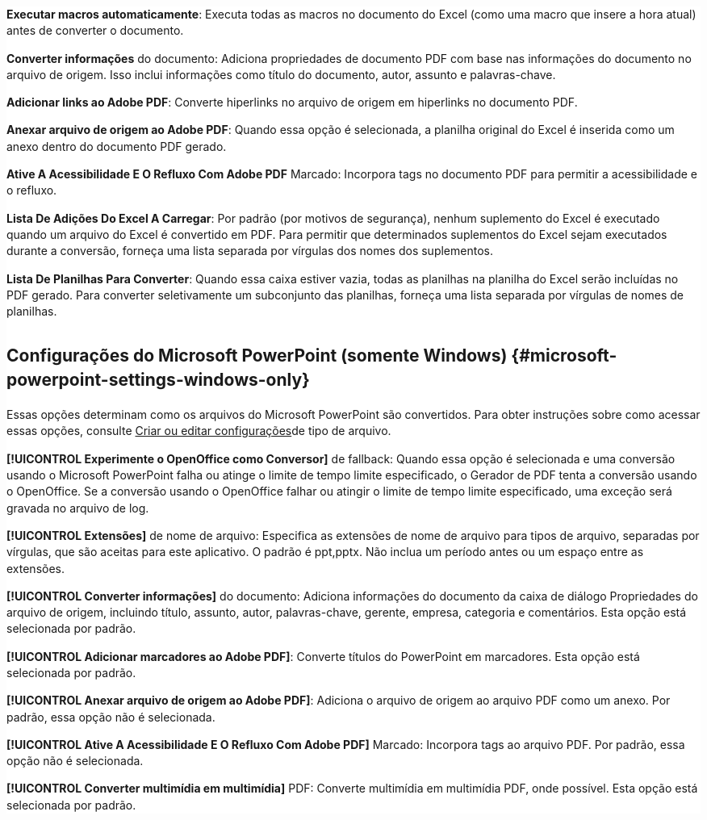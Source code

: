 **Executar macros automaticamente**: Executa todas as macros no documento do Excel (como uma macro que insere a hora atual) antes de converter o documento.

**Converter informações** do documento: Adiciona propriedades de documento PDF com base nas informações do documento no arquivo de origem. Isso inclui informações como título do documento, autor, assunto e palavras-chave.

**Adicionar links ao Adobe PDF**: Converte hiperlinks no arquivo de origem em hiperlinks no documento PDF.

**Anexar arquivo de origem ao Adobe PDF**: Quando essa opção é selecionada, a planilha original do Excel é inserida como um anexo dentro do documento PDF gerado.

**Ative A Acessibilidade E O Refluxo Com Adobe PDF** Marcado: Incorpora tags no documento PDF para permitir a acessibilidade e o refluxo.

**Lista De Adições Do Excel A Carregar**: Por padrão (por motivos de segurança), nenhum suplemento do Excel é executado quando um arquivo do Excel é convertido em PDF. Para permitir que determinados suplementos do Excel sejam executados durante a conversão, forneça uma lista separada por vírgulas dos nomes dos suplementos.

**Lista De Planilhas Para Converter**: Quando essa caixa estiver vazia, todas as planilhas na planilha do Excel serão incluídas no PDF gerado. Para converter seletivamente um subconjunto das planilhas, forneça uma lista separada por vírgulas de nomes de planilhas.

## Configurações do Microsoft PowerPoint (somente Windows) {#microsoft-powerpoint-settings-windows-only}

Essas opções determinam como os arquivos do Microsoft PowerPoint são convertidos. Para obter instruções sobre como acessar essas opções, consulte [Criar ou editar configurações](/help/forms/using/admin-help/configuring-file-type-settings1.md#create-or-edit-file-type-settings)de tipo de arquivo.

**[!UICONTROL Experimente o OpenOffice como Conversor]** de fallback: Quando essa opção é selecionada e uma conversão usando o Microsoft PowerPoint falha ou atinge o limite de tempo limite especificado, o Gerador de PDF tenta a conversão usando o OpenOffice. Se a conversão usando o OpenOffice falhar ou atingir o limite de tempo limite especificado, uma exceção será gravada no arquivo de log.

**[!UICONTROL Extensões]** de nome de arquivo: Especifica as extensões de nome de arquivo para tipos de arquivo, separadas por vírgulas, que são aceitas para este aplicativo. O padrão é ppt,pptx. Não inclua um período antes ou um espaço entre as extensões.

**[!UICONTROL Converter informações]** do documento: Adiciona informações do documento da caixa de diálogo Propriedades do arquivo de origem, incluindo título, assunto, autor, palavras-chave, gerente, empresa, categoria e comentários. Esta opção está selecionada por padrão.

**[!UICONTROL Adicionar marcadores ao Adobe PDF]**: Converte títulos do PowerPoint em marcadores. Esta opção está selecionada por padrão.

**[!UICONTROL Anexar arquivo de origem ao Adobe PDF]**: Adiciona o arquivo de origem ao arquivo PDF como um anexo. Por padrão, essa opção não é selecionada.

**[!UICONTROL Ative A Acessibilidade E O Refluxo Com Adobe PDF]** Marcado: Incorpora tags ao arquivo PDF. Por padrão, essa opção não é selecionada.

**[!UICONTROL Converter multimídia em multimídia]** PDF: Converte multimídia em multimídia PDF, onde possível. Esta opção está selecionada por padrão.

